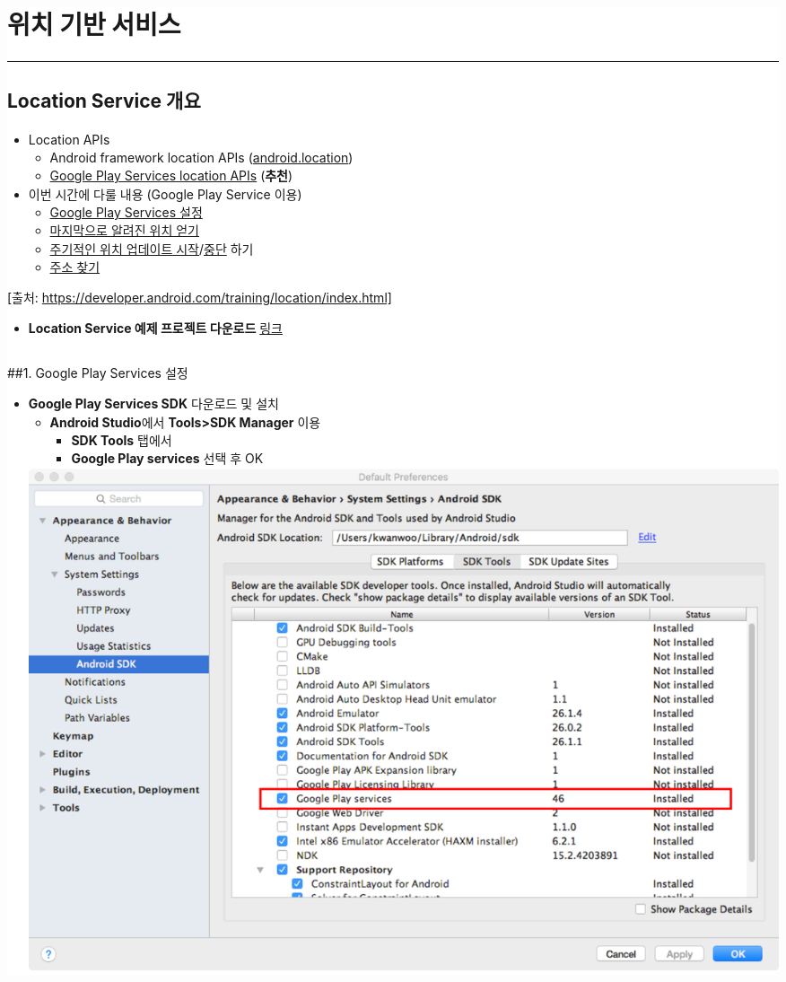 # 위치 기반 서비스

---
## Location Service 개요
* Location APIs
    - Android framework location APIs ([android.location](https://developer.android.com/reference/android/location/package-summary.html))
    - [Google Play Services location APIs](https://developers.google.com/android/reference/com/google/android/gms/location/package-summary) (**추천**)
* 이번 시간에 다룰 내용 (Google Play Service 이용)
    - [Google Play Services 설정](#1)
    - [마지막으로 알려진 위치 얻기](#3)
    - [주기적인 위치 업데이트 시작](#4)/[중단](#5) 하기
    - [주소 찾기](#6)

[출처: https://developer.android.com/training/location/index.html]

- **Location Service 예제 프로젝트 다운로드** [링크](https://minhaskamal.github.io/DownGit/#/home?url=https://github.com/kwanulee/Android/tree/master/examples/LocationService)

<a name="1"> </a>
---
##1. Google Play Services 설정
- **Google Play Services SDK** 다운로드 및 설치
    - **Android Studio**에서 **Tools>SDK Manager** 이용
        + **SDK Tools** 탭에서
        + **Google Play services** 선택 후 OK
     <img src="figures/google-play-service.png">
	     
